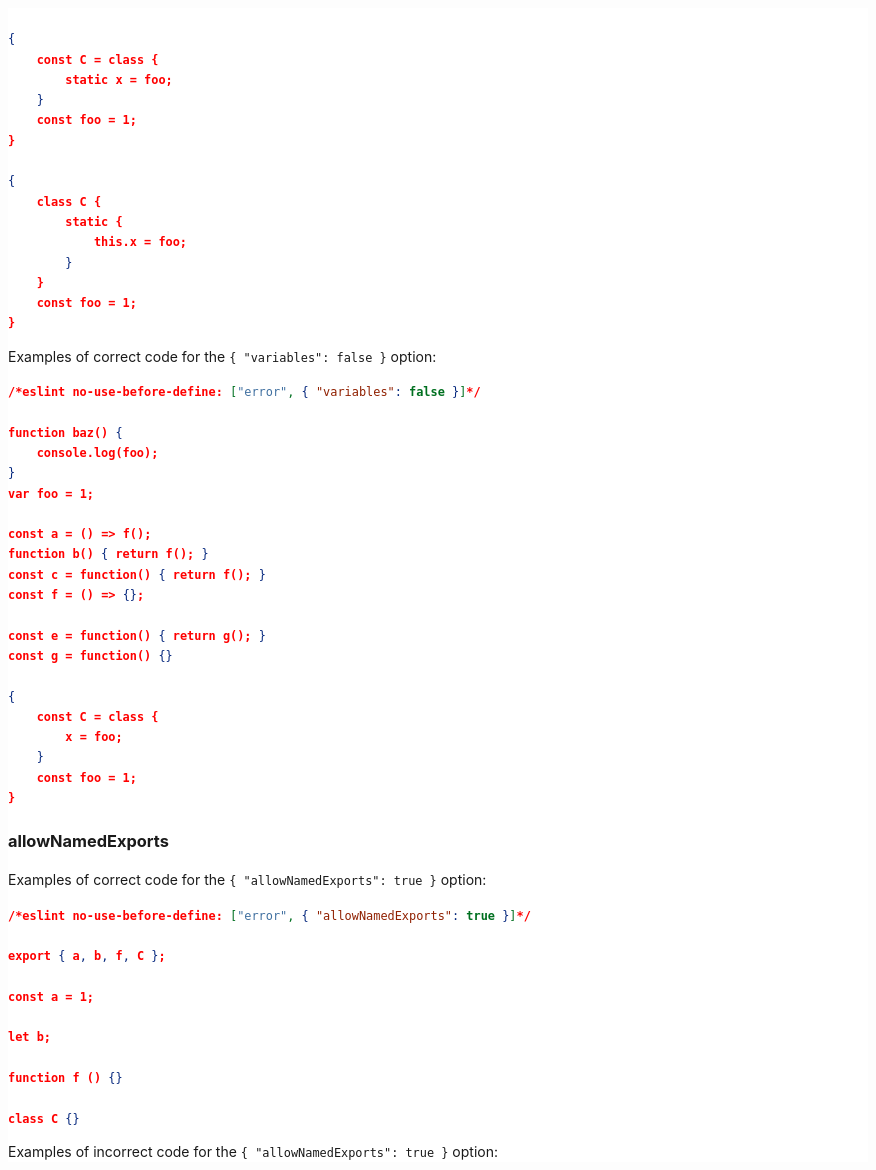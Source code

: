 ```json

{
    const C = class {
        static x = foo;
    }
    const foo = 1;
}

{
    class C {
        static {
            this.x = foo;
        }
    }
    const foo = 1;
}
```
Examples of correct code for the `{ "variables": false }` option:


```json
/*eslint no-use-before-define: ["error", { "variables": false }]*/

function baz() {
    console.log(foo);
}
var foo = 1;

const a = () => f();
function b() { return f(); }
const c = function() { return f(); }
const f = () => {};

const e = function() { return g(); }
const g = function() {}

{
    const C = class {
        x = foo;
    }
    const foo = 1;
}
```
### allowNamedExports
Examples of correct code for the `{ "allowNamedExports": true }` option:


```json
/*eslint no-use-before-define: ["error", { "allowNamedExports": true }]*/

export { a, b, f, C };

const a = 1;

let b;

function f () {}

class C {}
```
Examples of incorrect code for the `{ "allowNamedExports": true }` option:
